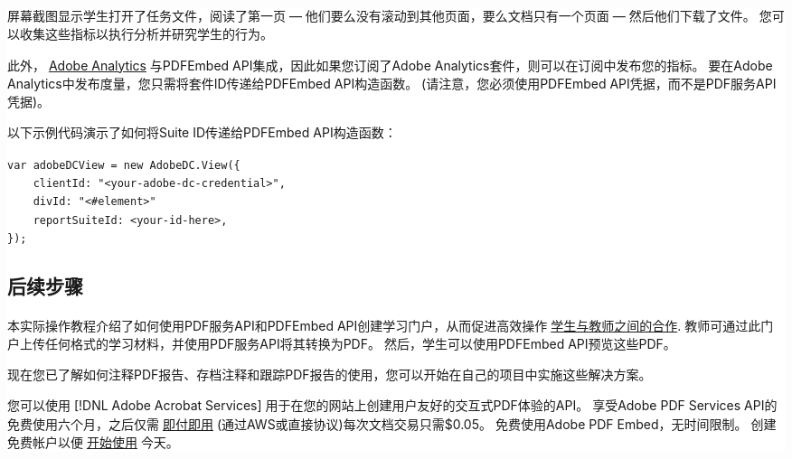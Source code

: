 屏幕截图显示学生打开了任务文件，阅读了第一页 — 他们要么没有滚动到其他页面，要么文档只有一个页面 — 然后他们下载了文件。 您可以收集这些指标以执行分析并研究学生的行为。

此外， [Adobe Analytics](https://business.adobe.com/products/analytics/adobe-analytics.html) 与PDFEmbed API集成，因此如果您订阅了Adobe Analytics套件，则可以在订阅中发布您的指标。 要在Adobe Analytics中发布度量，您只需将套件ID传递给PDFEmbed API构造函数。 (请注意，您必须使用PDFEmbed API凭据，而不是PDF服务API凭据)。

以下示例代码演示了如何将Suite ID传递给PDFEmbed API构造函数：

```
var adobeDCView = new AdobeDC.View({
    clientId: "<your-adobe-dc-credential>",
    divId: "<#element>"
    reportSuiteId: <your-id-here>,
}); 
```

## 后续步骤

本实际操作教程介绍了如何使用PDF服务API和PDFEmbed API创建学习门户，从而促进高效操作 [学生与教师之间的合作](https://www.adobe.io/apis/documentcloud/dcsdk/student-teacher-collaboration.html). 教师可通过此门户上传任何格式的学习材料，并使用PDF服务API将其转换为PDF。 然后，学生可以使用PDFEmbed API预览这些PDF。

现在您已了解如何注释PDF报告、存档注释和跟踪PDF报告的使用，您可以开始在自己的项目中实施这些解决方案。

您可以使用 [!DNL Adobe Acrobat Services] 用于在您的网站上创建用户友好的交互式PDF体验的API。 享受Adobe PDF Services API的免费使用六个月，之后仅需 [即付即用](https://www.adobe.io/apis/documentcloud/dcsdk/pdf-pricing.html) (通过AWS或直接协议)每次文档交易只需\$0.05。 免费使用Adobe PDF Embed，无时间限制。 创建免费帐户以便 [开始使用](https://www.adobe.com/go/dcsdks_credentials) 今天。

